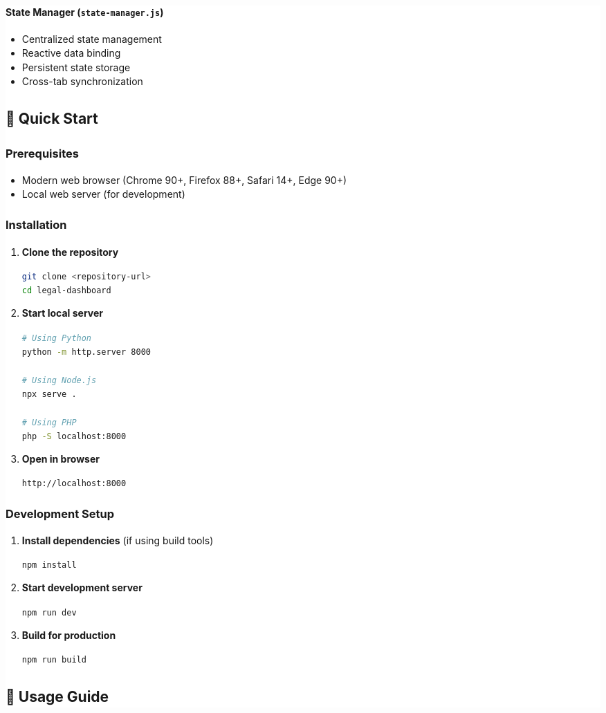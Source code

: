 #### State Manager (`state-manager.js`)
- Centralized state management
- Reactive data binding
- Persistent state storage
- Cross-tab synchronization

## 🚀 Quick Start

### Prerequisites
- Modern web browser (Chrome 90+, Firefox 88+, Safari 14+, Edge 90+)
- Local web server (for development)

### Installation

1. **Clone the repository**
   ```bash
   git clone <repository-url>
   cd legal-dashboard
   ```

2. **Start local server**
   ```bash
   # Using Python
   python -m http.server 8000
   
   # Using Node.js
   npx serve .
   
   # Using PHP
   php -S localhost:8000
   ```

3. **Open in browser**
   ```
   http://localhost:8000
   ```

### Development Setup

1. **Install dependencies** (if using build tools)
   ```bash
   npm install
   ```

2. **Start development server**
   ```bash
   npm run dev
   ```

3. **Build for production**
   ```bash
   npm run build
   ```

## 📖 Usage Guide
